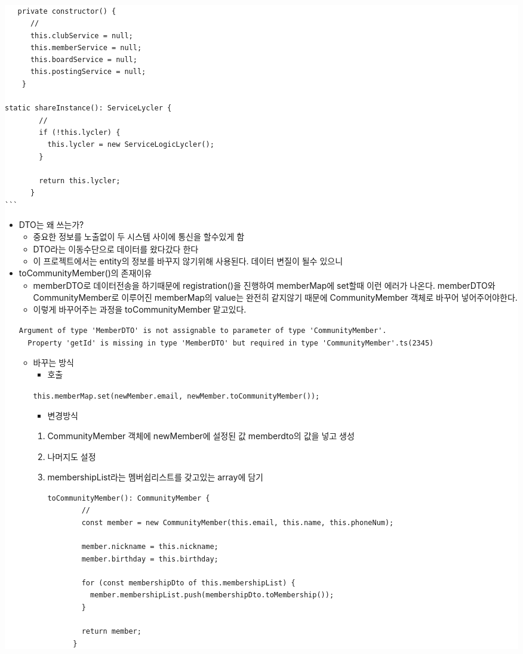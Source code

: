        private constructor() {
          //
          this.clubService = null;
          this.memberService = null;
          this.boardService = null;
          this.postingService = null;
        }

    static shareInstance(): ServiceLycler {
            //
            if (!this.lycler) {
              this.lycler = new ServiceLogicLycler();
            }

            return this.lycler;
          }
    ```
- DTO는 왜 쓰는가?
  - 중요한 정보를 노출없이 두 시스템 사이에 통신을 할수있게 함
  - DTO라는 이동수단으로 데이터를 왔다갔다 한다
  - 이 프로젝트에서는 entity의 정보를 바꾸지 않기위해 사용된다. 데이터 변질이 될수 있으니
- toCommunityMember()의 존재이유
  - memberDTO로 데이터전송을 하기때문에 registration()을 진행하여 memberMap에 set할때 이런 에러가 나온다. memberDTO와 CommunityMember로 이루어진 memberMap의 value는 완전히 같지않기 때문에 CommunityMember 객체로 바꾸어 넣어주어야한다.
  - 이렇게 바꾸어주는 과정을 toCommunityMember 맡고있다.
  ```tsx
  Argument of type 'MemberDTO' is not assignable to parameter of type 'CommunityMember'.
    Property 'getId' is missing in type 'MemberDTO' but required in type 'CommunityMember'.ts(2345)
  ```
  - 바꾸는 방식
    - 호출
    ```tsx
    this.memberMap.set(newMember.email, newMember.toCommunityMember());
    ```
    - 변경방식
    1. CommunityMember 객체에 newMember에 설정된 값 memberdto의 값을 넣고 생성
    2. 나머지도 설정
    3. membershipList라는 멤버쉽리스트를 갖고있는 array에 담기

       ```tsx
       toCommunityMember(): CommunityMember {
               //
               const member = new CommunityMember(this.email, this.name, this.phoneNum);

               member.nickname = this.nickname;
               member.birthday = this.birthday;

               for (const membershipDto of this.membershipList) {
                 member.membershipList.push(membershipDto.toMembership());
               }

               return member;
             }
       ```
